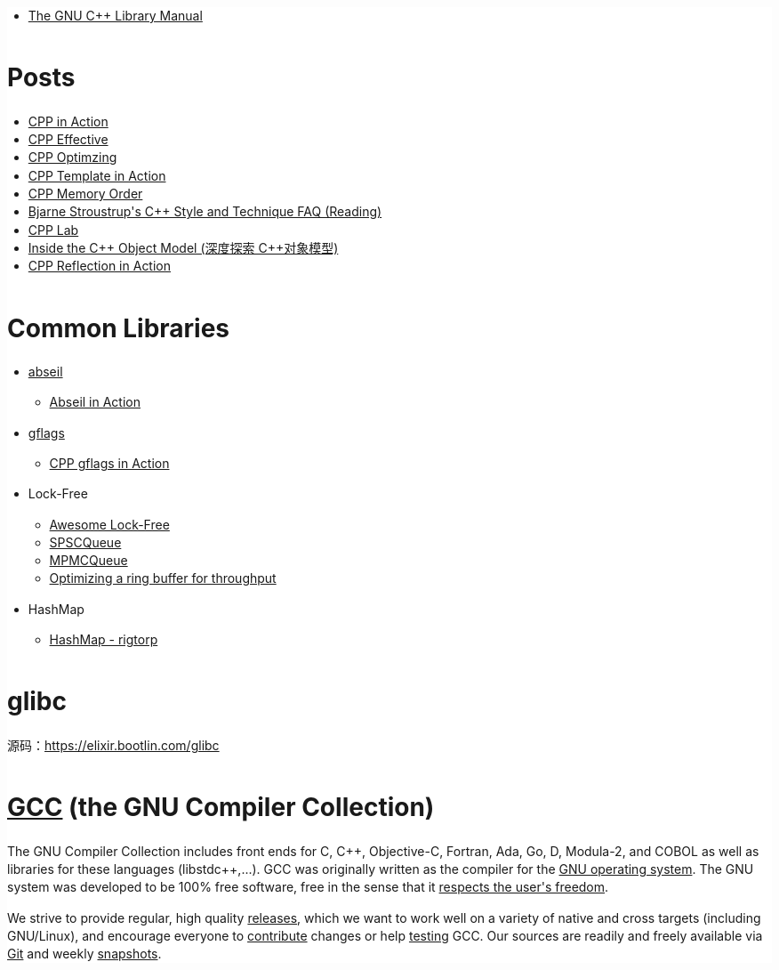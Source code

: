 * [The GNU C++ Library Manual](https://gcc.gnu.org/onlinedocs/libstdc++/manual/)


# Posts

* [CPP in Action](http://gerryyang.com/c/c++/2019/05/06/cpp-in-action.html)
* [CPP Effective](http://gerryyang.com/c/c++/2020/07/13/cpp-effective.html)
* [CPP Optimzing](http://gerryyang.com/c/c++/2021/09/21/cpp-optimizing.html)
* [CPP Template in Action](http://gerryyang.com/c/c++/2021/10/07/cpp-template-in-action.html)
* [CPP Memory Order](http://gerryyang.com/c/c++/2022/03/14/cpp-memory-order.html)
* [Bjarne Stroustrup's C++ Style and Technique FAQ (Reading)](http://gerryyang.com/c/c++/2022/03/04/bjarne-stroustrup-cpp-style-and-technique-faq.html)
* [CPP Lab](http://gerryyang.com/c/c++/2021/05/11/cpp-lab.html)
* [Inside the C++ Object Model (深度探索 C++对象模型)](http://gerryyang.com/c/c++/2024/05/13/inside-the-cpp-object-model.html)
* [CPP Reflection in Action](http://gerryyang.com/c/c++/2025/05/22/cpp-reflection-in-action.html)



# Common Libraries

* [abseil](https://github.com/abseil/abseil-cpp)
  + [Abseil in Action](http://gerryyang.com/c/c++/2022/08/07/abseil-in-action.html)

* [gflags](https://github.com/gflags/example)
  + [CPP gflags in Action](http://gerryyang.com/c/c++/2025/01/15/cpp-gflags-in-action.html)

* Lock-Free
  + [Awesome Lock-Free](https://github.com/rigtorp/awesome-lockfree)
  + [SPSCQueue](https://github.com/rigtorp/SPSCQueue)
  + [MPMCQueue](https://github.com/rigtorp/MPMCQueue)
  + [Optimizing a ring buffer for throughput](https://rigtorp.se/ringbuffer/)

* HashMap
  + [HashMap - rigtorp](https://github.com/rigtorp/HashMap)


# glibc

源码：https://elixir.bootlin.com/glibc


# [GCC](https://gcc.gnu.org/) (the GNU Compiler Collection)

The GNU Compiler Collection includes front ends for C, C++, Objective-C, Fortran, Ada, Go, D, Modula-2, and COBOL as well as libraries for these languages (libstdc++,...). GCC was originally written as the compiler for the [GNU operating system](http://www.gnu.org/gnu/thegnuproject.html). The GNU system was developed to be 100% free software, free in the sense that it [respects the user's freedom](http://www.gnu.org/philosophy/free-sw.html).

We strive to provide regular, high quality [releases](https://gcc.gnu.org/releases.html), which we want to work well on a variety of native and cross targets (including GNU/Linux), and encourage everyone to [contribute](https://gcc.gnu.org/contribute.html) changes or help [testing](https://gcc.gnu.org/testing/) GCC. Our sources are readily and freely available via [Git](https://gcc.gnu.org/git.html) and weekly [snapshots](https://gcc.gnu.org/snapshots.html).
